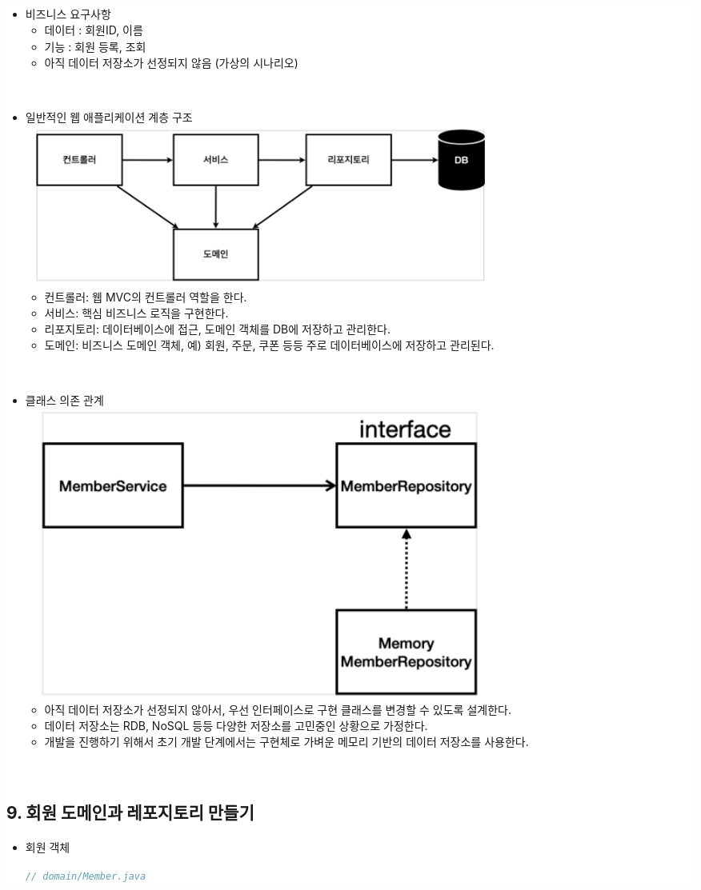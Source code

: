 - 비즈니스 요구사항
    - 데이터 : 회원ID, 이름
    - 기능 : 회원 등록, 조회
    - 아직 데이터 저장소가 선정되지 않음 (가상의 시나리오)

</br>

- 일반적인 웹 애플리케이션 계층 구조  
    <img src="../../images/11.png" width="70%" height="70%"/>  
    - 컨트롤러: 웹 MVC의 컨트롤러 역할을 한다.
    - 서비스: 핵심 비즈니스 로직을 구현한다.
    - 리포지토리: 데이터베이스에 접근, 도메인 객체를 DB에 저장하고 관리한다.
    - 도메인: 비즈니스 도메인 객체, 예) 회원, 주문, 쿠폰 등등 주로 데이터베이스에 저장하고 관리된다.  

</br>

- 클래스 의존 관계  
    <img src="../../images/12.png" width="70%" height="70%"/>
    - 아직 데이터 저장소가 선정되지 않아서, 우선 인터페이스로 구현 클래스를 변경할 수 있도록 설계한다.
    - 데이터 저장소는 RDB, NoSQL 등등 다양한 저장소를 고민중인 상황으로 가정한다.
    - 개발을 진행하기 위해서 초기 개발 단계에서는 구현체로 가벼운 메모리 기반의 데이터 저장소를 사용한다.

</br>

## **9. 회원 도메인과 레포지토리 만들기**
- 회원 객체
    ```java
    // domain/Member.java
